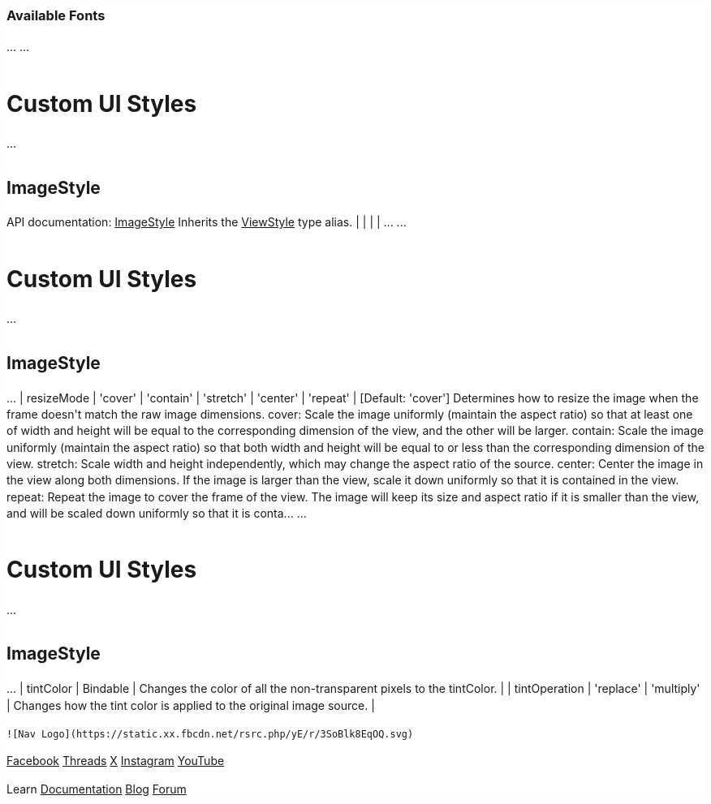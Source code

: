   
### Available Fonts
...
...
# Custom UI Styles
...
## ImageStyle

 API documentation: [ImageStyle](https://developers.meta.com/horizon-worlds/reference/2.0.0/ui_imagestyle) Inherits the [ViewStyle](https://developers.meta.com/horizon-worlds/reference/2.0.0/ui_viewstyle) type alias.
|  |
|  |
...
...
# Custom UI Styles
...
## ImageStyle
...
| resizeMode | 'cover' \| 'contain' \| 'stretch' \| 'center' \| 'repeat' | [Default: 'cover'] Determines how to resize the image when the frame doesn't match the raw image dimensions. cover: Scale the image uniformly (maintain the aspect ratio) so that at least one of width and height will be equal to the corresponding dimension of the view, and the other will be larger. contain: Scale the image uniformly (maintain the aspect ratio) so that both width and height will be equal to or less than the corresponding dimension of the view. stretch: Scale width and height independently, which may change the aspect ratio of the source. center: Center the image in the view along both dimensions. If the image is larger than the view, scale it down uniformly so that it is contained in the view. repeat: Repeat the image to cover the frame of the view. The image will keep its size and aspect ratio if it is smaller than the view, and will be scaled down uniformly so that it is conta...
...
# Custom UI Styles
...
## ImageStyle
...
| tintColor | Bindable <ColorValue> | Changes the color of all the non-transparent pixels to the tintColor. |
| tintOperation | 'replace' \| 'multiply' | Changes how the tint color is applied to the original image source. |

    ![Nav Logo](https://static.xx.fbcdn.net/rsrc.php/yE/r/3SoBlk8EqOQ.svg)


[Facebook](https://www.facebook.com/MetaHorizon/)
[Threads](https://www.threads.com/@metahorizon)
[X](https://x.com/MetaHorizon)
[Instagram](https://www.instagram.com/metahorizon/)
[YouTube](https://www.youtube.com/@MetaQuestVR)

 Learn
[Documentation](https://developers.meta.com/horizon-worlds/learn/documentation/)
[Blog](https://developers.meta.com/horizon/blog/)
[Forum](https://communityforums.atmeta.com/t5/Creator-Forum/ct-p/Meta_Horizon_Creator_Forums)
